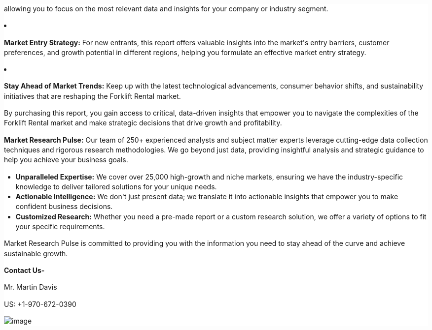 allowing you to focus on the most relevant data and insights for your company or industry segment.</p></li><li><p><strong>Market Entry Strategy:</strong> For new entrants, this report offers valuable insights into the market's entry barriers, customer preferences, and growth potential in different regions, helping you formulate an effective market entry strategy.</p></li><li><p><strong>Stay Ahead of Market Trends:</strong> Keep up with the latest technological advancements, consumer behavior shifts, and sustainability initiatives that are reshaping the Forklift Rental market.</p></li></ol><p>By purchasing this report, you gain access to critical, data-driven insights that empower you to navigate the complexities of the Forklift Rental market and make strategic decisions that drive growth and profitability.</p><p><strong>Market Research Pulse:</strong>&nbsp;Our team of 250+ experienced analysts and subject matter experts leverage cutting-edge data collection techniques and rigorous research methodologies. We go beyond just data, providing insightful analysis and strategic guidance to help you achieve your business goals.</p><ul><li><strong>Unparalleled Expertise:</strong>&nbsp;We cover over 25,000 high-growth and niche markets, ensuring we have the industry-specific knowledge to deliver tailored solutions for your unique needs.</li><li><strong>Actionable Intelligence:</strong>&nbsp;We don't just present data; we translate it into actionable insights that empower you to make confident business decisions.</li><li><strong>Customized Research:</strong>&nbsp;Whether you need a pre-made report or a custom research solution, we offer a variety of options to fit your specific requirements.</li></ul><p>Market Research Pulse is committed to providing you with the information you need to stay ahead of the curve and achieve sustainable growth.</p><p><strong>Contact Us-</strong></p><p>Mr. Martin Davis</p><p>US: +1-970-672-0390</p>
![image](https://github.com/user-attachments/assets/01dd938a-4273-426c-b8f4-ff5a09387634)
